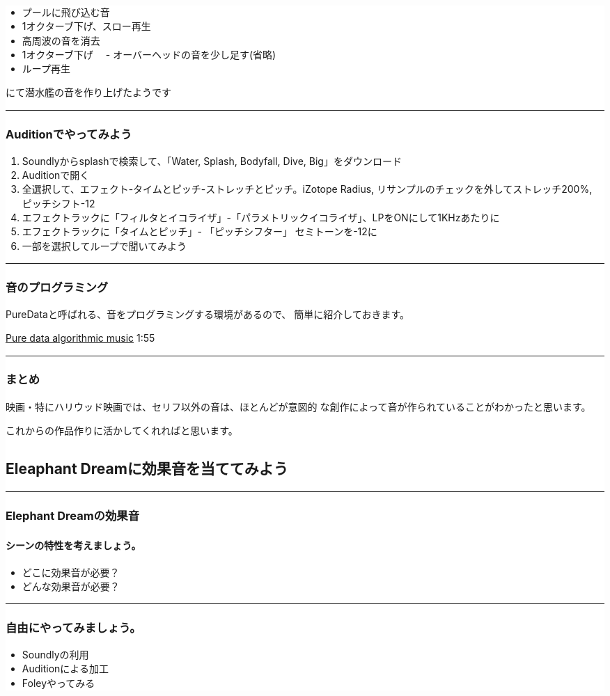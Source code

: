- プールに飛び込む音
- 1オクターブ下げ、スロー再生
- 高周波の音を消去
- 1オクターブ下げ
　- オーバーヘッドの音を少し足す(省略)
- ループ再生

にて潜水艦の音を作り上げたようです

---
### Auditionでやってみよう
1. Soundlyからsplashで検索して、「Water, Splash, Bodyfall, Dive, Big」をダウンロード
2. Auditionで開く
3. 全選択して、エフェクト-タイムとピッチ-ストレッチとピッチ。iZotope Radius, リサンプルのチェックを外してストレッチ200%, ピッチシフト-12
4. エフェクトラックに「フィルタとイコライザ」-「パラメトリックイコライザ」、LPをONにして1KHzあたりに
5. エフェクトラックに「タイムとピッチ」- 「ピッチシフター」 セミトーンを-12に
6. 一部を選択してループで聞いてみよう

---
### 音のプログラミング
PureDataと呼ばれる、音をプログラミングする環境があるので、
簡単に紹介しておきます。

[Pure data algorithmic music](https://www.youtube.com/watch?v=I9_3CfRm8GE) 1:55



---
### まとめ

映画・特にハリウッド映画では、セリフ以外の音は、ほとんどが意図的
な創作によって音が作られていることがわかったと思います。

これからの作品作りに活かしてくれればと思います。


## Eleaphant Dreamに効果音を当ててみよう

---
### Elephant Dreamの効果音

#### シーンの特性を考えましょう。
- どこに効果音が必要？
- どんな効果音が必要？

---
### 自由にやってみましょう。

- Soundlyの利用
- Auditionによる加工
- Foleyやってみる
